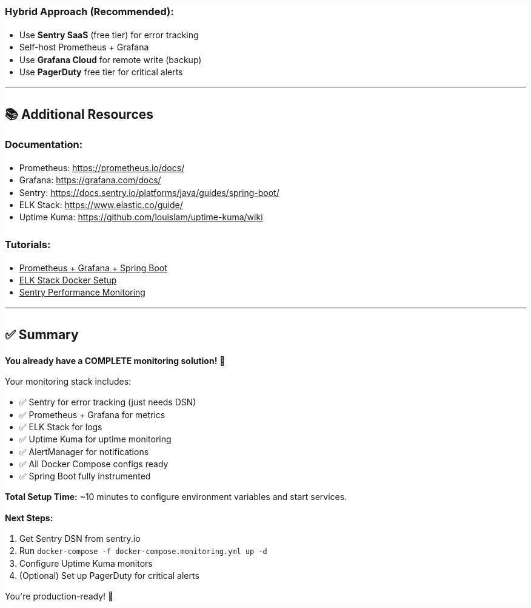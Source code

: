 ### Hybrid Approach (Recommended):
- Use **Sentry SaaS** (free tier) for error tracking
- Self-host Prometheus + Grafana
- Use **Grafana Cloud** for remote write (backup)
- Use **PagerDuty** free tier for critical alerts

---

## 📚 Additional Resources

### Documentation:
- Prometheus: https://prometheus.io/docs/
- Grafana: https://grafana.com/docs/
- Sentry: https://docs.sentry.io/platforms/java/guides/spring-boot/
- ELK Stack: https://www.elastic.co/guide/
- Uptime Kuma: https://github.com/louislam/uptime-kuma/wiki

### Tutorials:
- [Prometheus + Grafana + Spring Boot](https://spring.io/guides/gs/spring-boot-prometheus-grafana/)
- [ELK Stack Docker Setup](https://www.elastic.co/guide/en/elastic-stack-get-started/current/get-started-docker.html)
- [Sentry Performance Monitoring](https://docs.sentry.io/product/performance/)

---

## ✅ Summary

**You already have a COMPLETE monitoring solution!** 🎉

Your monitoring stack includes:
- ✅ Sentry for error tracking (just needs DSN)
- ✅ Prometheus + Grafana for metrics
- ✅ ELK Stack for logs
- ✅ Uptime Kuma for uptime monitoring
- ✅ AlertManager for notifications
- ✅ All Docker Compose configs ready
- ✅ Spring Boot fully instrumented

**Total Setup Time:** ~10 minutes to configure environment variables and start services.

**Next Steps:**
1. Get Sentry DSN from sentry.io
2. Run `docker-compose -f docker-compose.monitoring.yml up -d`
3. Configure Uptime Kuma monitors
4. (Optional) Set up PagerDuty for critical alerts

You're production-ready! 🚀
